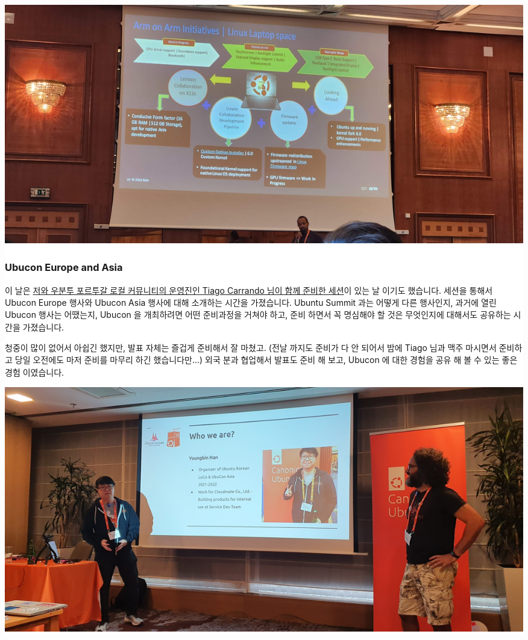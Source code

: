 ![](ubuntuarm3.jpg)

### Ubucon Europe and Asia
이 날은 [저와 우분투 포르투갈 로컬 커뮤니티의 운영진인 Tiago Carrando 님이 함께 준비한 세션](https://events.canonical.com/event/2/contributions/109/)이 있는 날 이기도 했습니다. 세션을 통해서 Ubucon Europe 행사와 Ubucon Asia 행사에 대해 소개하는 시간을 가졌습니다. Ubuntu Summit 과는 어떻게 다른 행사인지, 과거에 열린 Ubucon 행사는 어땠는지, Ubucon 을 개최하려면 어떤 준비과정을 거쳐야 하고, 준비 하면서 꼭 명심해야 할 것은 무엇인지에 대해서도 공유하는 시간을 가졌습니다. 

청중이 많이 없어서 아쉽긴 했지만, 발표 자체는 즐겁게 준비해서 잘 마쳤고. (전날 까지도 준비가 다 안 되어서 밤에 Tiago 님과 맥주 마시면서 준비하고 당일 오전에도 마저 준비를 마무리 하긴 했습니다만...) 외국 분과 협업해서 발표도 준비 해 보고, Ubucon 에 대한 경험을 공유 해 볼 수 있는 좋은 경험 이였습니다.

![](ubucon.jpg)